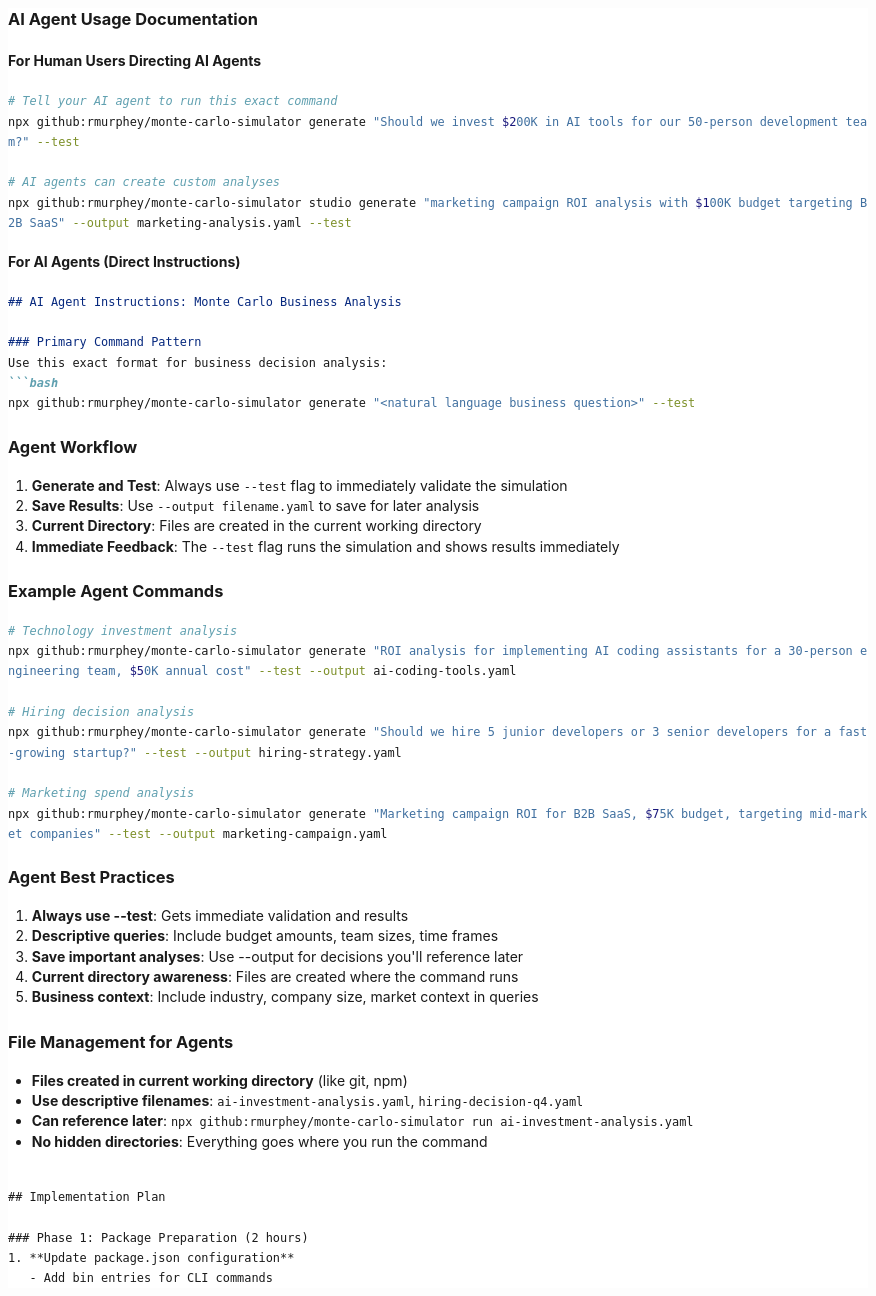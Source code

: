 ### AI Agent Usage Documentation

#### For Human Users Directing AI Agents
```bash
# Tell your AI agent to run this exact command
npx github:rmurphey/monte-carlo-simulator generate "Should we invest $200K in AI tools for our 50-person development team?" --test

# AI agents can create custom analyses
npx github:rmurphey/monte-carlo-simulator studio generate "marketing campaign ROI analysis with $100K budget targeting B2B SaaS" --output marketing-analysis.yaml --test
```

#### For AI Agents (Direct Instructions)
```markdown
## AI Agent Instructions: Monte Carlo Business Analysis

### Primary Command Pattern
Use this exact format for business decision analysis:
```bash
npx github:rmurphey/monte-carlo-simulator generate "<natural language business question>" --test
```

### Agent Workflow
1. **Generate and Test**: Always use `--test` flag to immediately validate the simulation
2. **Save Results**: Use `--output filename.yaml` to save for later analysis
3. **Current Directory**: Files are created in the current working directory
4. **Immediate Feedback**: The `--test` flag runs the simulation and shows results immediately

### Example Agent Commands
```bash
# Technology investment analysis
npx github:rmurphey/monte-carlo-simulator generate "ROI analysis for implementing AI coding assistants for a 30-person engineering team, $50K annual cost" --test --output ai-coding-tools.yaml

# Hiring decision analysis  
npx github:rmurphey/monte-carlo-simulator generate "Should we hire 5 junior developers or 3 senior developers for a fast-growing startup?" --test --output hiring-strategy.yaml

# Marketing spend analysis
npx github:rmurphey/monte-carlo-simulator generate "Marketing campaign ROI for B2B SaaS, $75K budget, targeting mid-market companies" --test --output marketing-campaign.yaml
```

### Agent Best Practices
1. **Always use --test**: Gets immediate validation and results
2. **Descriptive queries**: Include budget amounts, team sizes, time frames
3. **Save important analyses**: Use --output for decisions you'll reference later
4. **Current directory awareness**: Files are created where the command runs
5. **Business context**: Include industry, company size, market context in queries

### File Management for Agents
- **Files created in current working directory** (like git, npm)
- **Use descriptive filenames**: `ai-investment-analysis.yaml`, `hiring-decision-q4.yaml`
- **Can reference later**: `npx github:rmurphey/monte-carlo-simulator run ai-investment-analysis.yaml`
- **No hidden directories**: Everything goes where you run the command
```

## Implementation Plan

### Phase 1: Package Preparation (2 hours)
1. **Update package.json configuration**
   - Add bin entries for CLI commands
```